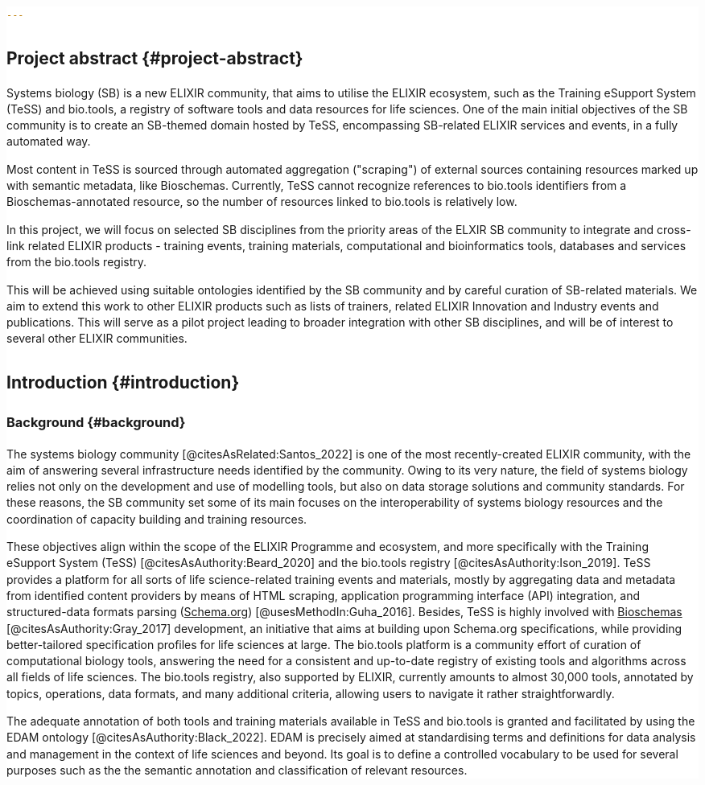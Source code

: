 ```yaml
---
```


## Project abstract {#project-abstract}

Systems biology (SB) is a new ELIXIR community, that aims to utilise the ELIXIR ecosystem, such as the Training eSupport System (TeSS) and bio.tools, a registry of software tools and data resources for life sciences. One of the main initial objectives of the SB community is to create an SB-themed domain hosted by TeSS, encompassing SB-related ELIXIR services and events, in a fully automated way.

Most content in TeSS is sourced through automated aggregation ("scraping") of external sources containing resources marked up with semantic metadata, like Bioschemas. Currently, TeSS cannot recognize references to bio.tools identifiers from a Bioschemas-annotated resource, so the number of resources linked to bio.tools is relatively low.

In this project, we will focus on selected SB disciplines from the priority areas of the ELXIR SB community to integrate and cross-link related ELIXIR products - training events, training materials, computational and bioinformatics tools, databases and services from the bio.tools registry.

This will be achieved using suitable ontologies identified by the SB community and by careful curation of SB-related materials. We aim to extend this work to other ELIXIR products such as lists of trainers, related ELIXIR Innovation and Industry events and publications. This will serve as a pilot project leading to broader integration with other SB disciplines, and will be of interest to several other ELIXIR communities.


## Introduction {#introduction}

### Background {#background}

The systems biology community [@citesAsRelated:Santos_2022] is one of the most recently-created ELIXIR community, with the aim of answering several infrastructure needs identified by the community. Owing to its very nature, the field of systems biology relies not only on the development and use of modelling tools, but also on data storage solutions and community standards. For these reasons, the SB community set some of its main focuses on the interoperability of systems biology resources and the coordination of capacity building and training resources.

These objectives align within the scope of the ELIXIR Programme and ecosystem, and more specifically with the Training eSupport System (TeSS) [@citesAsAuthority:Beard_2020] and the bio.tools registry [@citesAsAuthority:Ison_2019]. TeSS provides a platform for all sorts of life science-related training events and materials, mostly by aggregating data and metadata from identified content providers by means of HTML scraping, application programming interface (API) integration, and structured-data formats parsing ([Schema.org](https://schema.org/)) [@usesMethodIn:Guha_2016]. Besides, TeSS is highly involved with [Bioschemas](https://bioschemas.org/) [@citesAsAuthority:Gray_2017] development, an initiative that aims at building upon Schema.org specifications, while providing better-tailored specification profiles for life sciences at large. The bio.tools platform is a community effort of curation of computational biology tools, answering the need for a consistent and up-to-date registry of existing tools and algorithms across all fields of life sciences. The bio.tools registry, also supported by ELIXIR, currently amounts to almost 30,000 tools, annotated by topics, operations, data formats, and many additional criteria, allowing users to navigate it rather straightforwardly.

The adequate annotation of both tools and training materials available in TeSS and bio.tools is granted and facilitated by using the EDAM ontology [@citesAsAuthority:Black_2022]. EDAM is precisely aimed at standardising terms and definitions for data analysis and management in the context of life sciences and beyond. Its goal is to define a controlled vocabulary to be used for several purposes such as the the semantic annotation and classification of relevant resources. 
